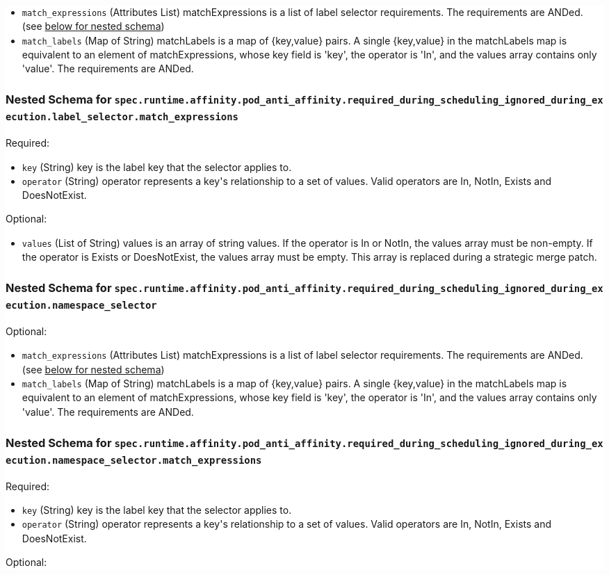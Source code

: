 - `match_expressions` (Attributes List) matchExpressions is a list of label selector requirements. The requirements are ANDed. (see [below for nested schema](#nestedatt--spec--runtime--affinity--pod_anti_affinity--required_during_scheduling_ignored_during_execution--label_selector--match_expressions))
- `match_labels` (Map of String) matchLabels is a map of {key,value} pairs. A single {key,value} in the matchLabels map is equivalent to an element of matchExpressions, whose key field is 'key', the operator is 'In', and the values array contains only 'value'. The requirements are ANDed.

<a id="nestedatt--spec--runtime--affinity--pod_anti_affinity--required_during_scheduling_ignored_during_execution--label_selector--match_expressions"></a>
### Nested Schema for `spec.runtime.affinity.pod_anti_affinity.required_during_scheduling_ignored_during_execution.label_selector.match_expressions`

Required:

- `key` (String) key is the label key that the selector applies to.
- `operator` (String) operator represents a key's relationship to a set of values. Valid operators are In, NotIn, Exists and DoesNotExist.

Optional:

- `values` (List of String) values is an array of string values. If the operator is In or NotIn, the values array must be non-empty. If the operator is Exists or DoesNotExist, the values array must be empty. This array is replaced during a strategic merge patch.



<a id="nestedatt--spec--runtime--affinity--pod_anti_affinity--required_during_scheduling_ignored_during_execution--namespace_selector"></a>
### Nested Schema for `spec.runtime.affinity.pod_anti_affinity.required_during_scheduling_ignored_during_execution.namespace_selector`

Optional:

- `match_expressions` (Attributes List) matchExpressions is a list of label selector requirements. The requirements are ANDed. (see [below for nested schema](#nestedatt--spec--runtime--affinity--pod_anti_affinity--required_during_scheduling_ignored_during_execution--namespace_selector--match_expressions))
- `match_labels` (Map of String) matchLabels is a map of {key,value} pairs. A single {key,value} in the matchLabels map is equivalent to an element of matchExpressions, whose key field is 'key', the operator is 'In', and the values array contains only 'value'. The requirements are ANDed.

<a id="nestedatt--spec--runtime--affinity--pod_anti_affinity--required_during_scheduling_ignored_during_execution--namespace_selector--match_expressions"></a>
### Nested Schema for `spec.runtime.affinity.pod_anti_affinity.required_during_scheduling_ignored_during_execution.namespace_selector.match_expressions`

Required:

- `key` (String) key is the label key that the selector applies to.
- `operator` (String) operator represents a key's relationship to a set of values. Valid operators are In, NotIn, Exists and DoesNotExist.

Optional:

